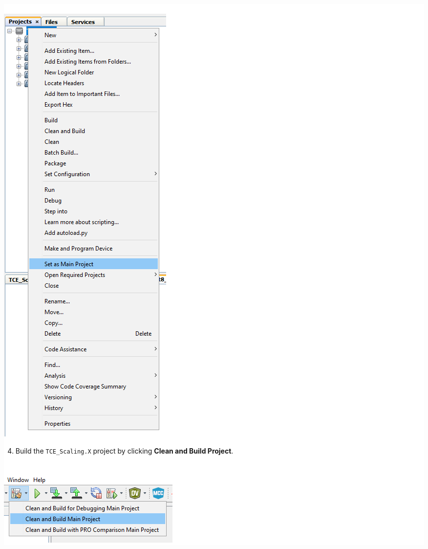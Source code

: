 <br><img src="../images/Set_Main_Project.png">

 4. Build the ```TCE_Scaling.X``` project by clicking **Clean and Build Project**.

<br><img src="../images/Clean_Build.png">
